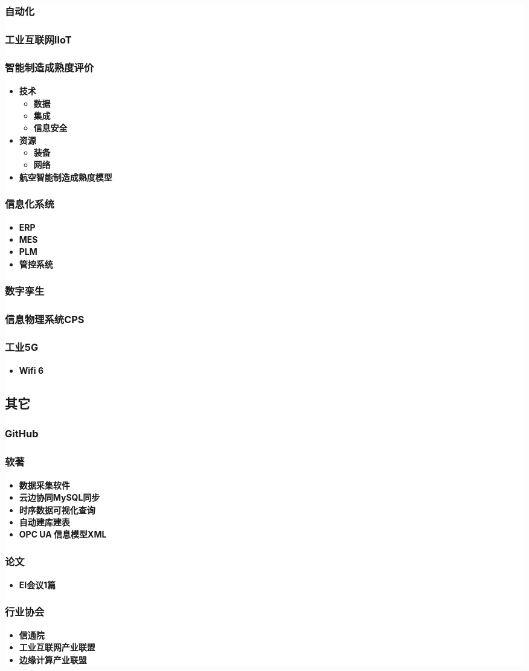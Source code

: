 ### 自动化

### 工业互联网IIoT

### 智能制造成熟度评价

* **技术**
  * **数据**
  * **集成**
  * **信息安全**
* **资源**
  * **装备**
  * **网络**
* **航空智能制造成熟度模型**

### 信息化系统

* **ERP**
* **MES**
* **PLM**
* **管控系统**

### 数字孪生

### 信息物理系统CPS

### 工业5G

* **Wifi 6**

## 其它

### GitHub

### 软著

* **数据采集软件**
* **云边协同MySQL同步**
* **时序数据可视化查询**
* **自动建库建表**
* **OPC UA 信息模型XML**

### 论文

* **EI会议1篇**

### 行业协会

* **信通院**
* **工业互联网产业联盟**
* **边缘计算产业联盟**
